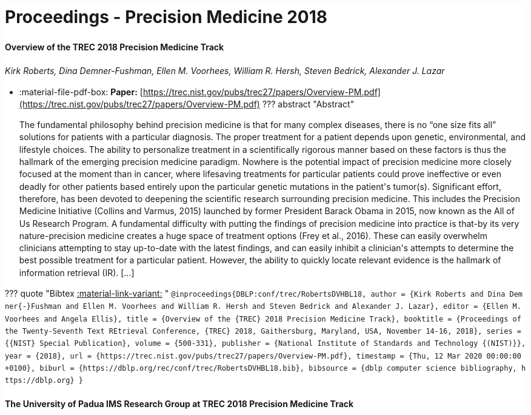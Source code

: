 # Proceedings - Precision Medicine 2018 

#### Overview of the TREC 2018 Precision Medicine Track

_Kirk Roberts, Dina Demner-Fushman, Ellen M. Voorhees, William R. Hersh, Steven Bedrick, Alexander J. Lazar_

- :material-file-pdf-box: **Paper:** [https://trec.nist.gov/pubs/trec27/papers/Overview-PM.pdf](https://trec.nist.gov/pubs/trec27/papers/Overview-PM.pdf)
??? abstract "Abstract"
	
	The fundamental philosophy behind precision medicine is that for many complex diseases, there is no “one size fits all” solutions for patients with a particular diagnosis. The proper treatment for a patient depends upon genetic, environmental, and lifestyle choices. The ability to personalize treatment in a scientifically rigorous manner based on these factors is thus the hallmark of the emerging precision medicine paradigm. Nowhere is the potential impact of precision medicine more closely focused at the moment than in cancer, where lifesaving treatments for particular patients could prove ineffective or even deadly for other patients based entirely upon the particular genetic mutations in the patient's tumor(s). Significant effort, therefore, has been devoted to deepening the scientific research surrounding precision medicine. This includes the Precision Medicine Initiative (Collins and Varmus, 2015) launched by former President Barack Obama in 2015, now known as the All of Us Research Program. A fundamental difficulty with putting the findings of precision medicine into practice is that-by its very nature-precision medicine creates a huge space of treatment options (Frey et al., 2016). These can easily overwhelm clinicians attempting to stay up-to-date with the latest findings, and can easily inhibit a clinician's attempts to determine the best possible treatment for a particular patient. However, the ability to quickly locate relevant evidence is the hallmark of information retrieval (IR). [...]
	

??? quote "Bibtex [:material-link-variant:](https://dblp.org/rec/conf/trec/RobertsDVHBL18.bib) "
	```
	@inproceedings{DBLP:conf/trec/RobertsDVHBL18,
		author = {Kirk Roberts and Dina Demner{-}Fushman and Ellen M. Voorhees and William R. Hersh and Steven Bedrick and Alexander J. Lazar},
		editor = {Ellen M. Voorhees and Angela Ellis},
		title = {Overview of the {TREC} 2018 Precision Medicine Track},
		booktitle = {Proceedings of the Twenty-Seventh Text REtrieval Conference, {TREC} 2018, Gaithersburg, Maryland, USA, November 14-16, 2018},
		series = {{NIST} Special Publication},
		volume = {500-331},
		publisher = {National Institute of Standards and Technology {(NIST)}},
		year = {2018},
		url = {https://trec.nist.gov/pubs/trec27/papers/Overview-PM.pdf},
		timestamp = {Thu, 12 Mar 2020 00:00:00 +0100},
		biburl = {https://dblp.org/rec/conf/trec/RobertsDVHBL18.bib},
		bibsource = {dblp computer science bibliography, https://dblp.org}
	}
	```

#### The University of Padua IMS Research Group at TREC 2018 Precision  Medicine Track
